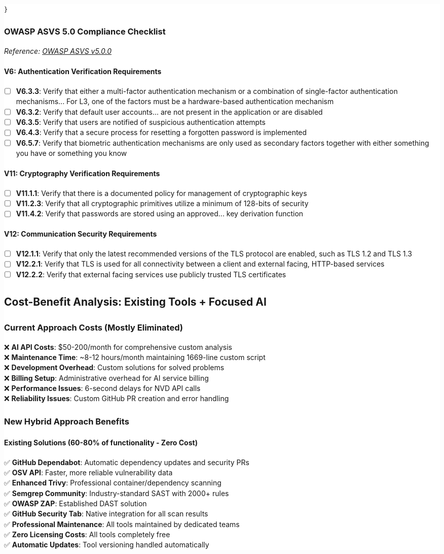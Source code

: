 ```javascript
}
```

### OWASP ASVS 5.0 Compliance Checklist

*Reference: [OWASP ASVS v5.0.0](https://github.com/OWASP/ASVS/blob/v5.0.0/5.0/docs_en/OWASP_Application_Security_Verification_Standard_5.0.0_en.csv)*

#### V6: Authentication Verification Requirements
- [ ] **V6.3.3**: Verify that either a multi-factor authentication mechanism or a combination of single-factor authentication mechanisms... For L3, one of the factors must be a hardware-based authentication mechanism
- [ ] **V6.3.2**: Verify that default user accounts... are not present in the application or are disabled
- [ ] **V6.3.5**: Verify that users are notified of suspicious authentication attempts
- [ ] **V6.4.3**: Verify that a secure process for resetting a forgotten password is implemented
- [ ] **V6.5.7**: Verify that biometric authentication mechanisms are only used as secondary factors together with either something you have or something you know

#### V11: Cryptography Verification Requirements
- [ ] **V11.1.1**: Verify that there is a documented policy for management of cryptographic keys
- [ ] **V11.2.3**: Verify that all cryptographic primitives utilize a minimum of 128-bits of security
- [ ] **V11.4.2**: Verify that passwords are stored using an approved... key derivation function

#### V12: Communication Security Requirements
- [ ] **V12.1.1**: Verify that only the latest recommended versions of the TLS protocol are enabled, such as TLS 1.2 and TLS 1.3
- [ ] **V12.2.1**: Verify that TLS is used for all connectivity between a client and external facing, HTTP-based services
- [ ] **V12.2.2**: Verify that external facing services use publicly trusted TLS certificates

## Cost-Benefit Analysis: Existing Tools + Focused AI

### Current Approach Costs (Mostly Eliminated)
❌ **AI API Costs**: $50-200/month for comprehensive custom analysis  
❌ **Maintenance Time**: ~8-12 hours/month maintaining 1669-line custom script  
❌ **Development Overhead**: Custom solutions for solved problems  
❌ **Billing Setup**: Administrative overhead for AI service billing  
❌ **Performance Issues**: 6-second delays for NVD API calls  
❌ **Reliability Issues**: Custom GitHub PR creation and error handling  

### New Hybrid Approach Benefits

#### Existing Solutions (60-80% of functionality - Zero Cost)
✅ **GitHub Dependabot**: Automatic dependency updates and security PRs  
✅ **OSV API**: Faster, more reliable vulnerability data  
✅ **Enhanced Trivy**: Professional container/dependency scanning  
✅ **Semgrep Community**: Industry-standard SAST with 2000+ rules  
✅ **OWASP ZAP**: Established DAST solution  
✅ **GitHub Security Tab**: Native integration for all scan results  
✅ **Professional Maintenance**: All tools maintained by dedicated teams  
✅ **Zero Licensing Costs**: All tools completely free  
✅ **Automatic Updates**: Tool versioning handled automatically  
